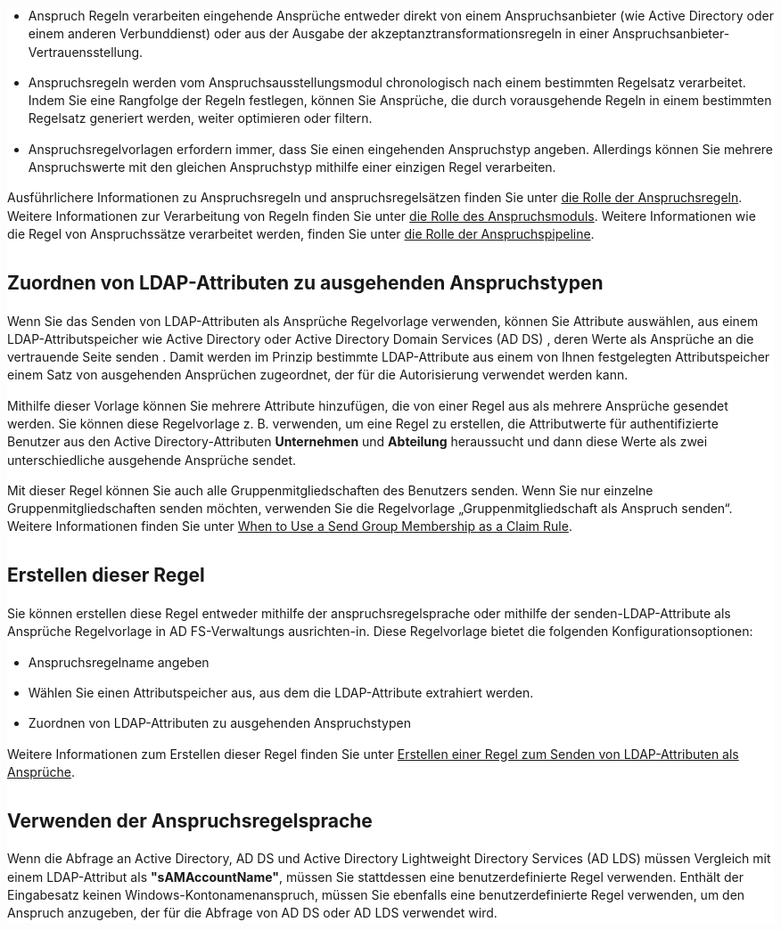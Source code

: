 -   Anspruch Regeln verarbeiten eingehende Ansprüche entweder direkt von einem Anspruchsanbieter \(wie Active Directory oder einem anderen Verbunddienst\) oder aus der Ausgabe der akzeptanztransformationsregeln in einer Anspruchsanbieter-Vertrauensstellung.  
  
-   Anspruchsregeln werden vom Anspruchsausstellungsmodul chronologisch nach einem bestimmten Regelsatz verarbeitet. Indem Sie eine Rangfolge der Regeln festlegen, können Sie Ansprüche, die durch vorausgehende Regeln in einem bestimmten Regelsatz generiert werden, weiter optimieren oder filtern.  
  
-   Anspruchsregelvorlagen erfordern immer, dass Sie einen eingehenden Anspruchstyp angeben. Allerdings können Sie mehrere Anspruchswerte mit den gleichen Anspruchstyp mithilfe einer einzigen Regel verarbeiten.  
  
Ausführlichere Informationen zu Anspruchsregeln und anspruchsregelsätzen finden Sie unter [die Rolle der Anspruchsregeln](The-Role-of-Claim-Rules.md). Weitere Informationen zur Verarbeitung von Regeln finden Sie unter [die Rolle des Anspruchsmoduls](The-Role-of-the-Claims-Engine.md). Weitere Informationen wie die Regel von Anspruchssätze verarbeitet werden, finden Sie unter [die Rolle der Anspruchspipeline](The-Role-of-the-Claims-Pipeline.md).  
  
## <a name="mapping-of-ldap-attributes-to-outgoing-claim-types"></a>Zuordnen von LDAP-Attributen zu ausgehenden Anspruchstypen  
Wenn Sie das Senden von LDAP-Attributen als Ansprüche Regelvorlage verwenden, können Sie Attribute auswählen, aus einem LDAP-Attributspeicher wie Active Directory oder Active Directory Domain Services \(AD DS\) , deren Werte als Ansprüche an die vertrauende Seite senden . Damit werden im Prinzip bestimmte LDAP-Attribute aus einem von Ihnen festgelegten Attributspeicher einem Satz von ausgehenden Ansprüchen zugeordnet, der für die Autorisierung verwendet werden kann.  
  
Mithilfe dieser Vorlage können Sie mehrere Attribute hinzufügen, die von einer Regel aus als mehrere Ansprüche gesendet werden. Sie können diese Regelvorlage z. B. verwenden, um eine Regel zu erstellen, die Attributwerte für authentifizierte Benutzer aus den Active Directory-Attributen **Unternehmen** und **Abteilung** heraussucht und dann diese Werte als zwei unterschiedliche ausgehende Ansprüche sendet.  
  
Mit dieser Regel können Sie auch alle Gruppenmitgliedschaften des Benutzers senden. Wenn Sie nur einzelne Gruppenmitgliedschaften senden möchten, verwenden Sie die Regelvorlage „Gruppenmitgliedschaft als Anspruch senden“. Weitere Informationen finden Sie unter [When to Use a Send Group Membership as a Claim Rule](When-to-Use-a-Send-Group-Membership-as-a-Claim-Rule.md).  
  
## <a name="how-to-create-this-rule"></a>Erstellen dieser Regel  
Sie können erstellen diese Regel entweder mithilfe der anspruchsregelsprache oder mithilfe der senden-LDAP-Attribute als Ansprüche Regelvorlage in AD FS-Verwaltungs ausrichten\-in. Diese Regelvorlage bietet die folgenden Konfigurationsoptionen:  
  
-   Anspruchsregelname angeben  
  
-   Wählen Sie einen Attributspeicher aus, aus dem die LDAP-Attribute extrahiert werden.  
  
-   Zuordnen von LDAP-Attributen zu ausgehenden Anspruchstypen  
  
Weitere Informationen zum Erstellen dieser Regel finden Sie unter [Erstellen einer Regel zum Senden von LDAP-Attributen als Ansprüche](https://technet.microsoft.com/library/dd807115.aspx).  
  
## <a name="using-the-claim-rule-language"></a>Verwenden der Anspruchsregelsprache  
Wenn die Abfrage an Active Directory, AD DS und Active Directory Lightweight Directory Services \(AD LDS\) müssen Vergleich mit einem LDAP-Attribut als **"sAMAccountName"**, müssen Sie stattdessen eine benutzerdefinierte Regel verwenden. Enthält der Eingabesatz keinen Windows-Kontonamenanspruch, müssen Sie ebenfalls eine benutzerdefinierte Regel verwenden, um den Anspruch anzugeben, der für die Abfrage von AD DS oder AD LDS verwendet wird.  
  